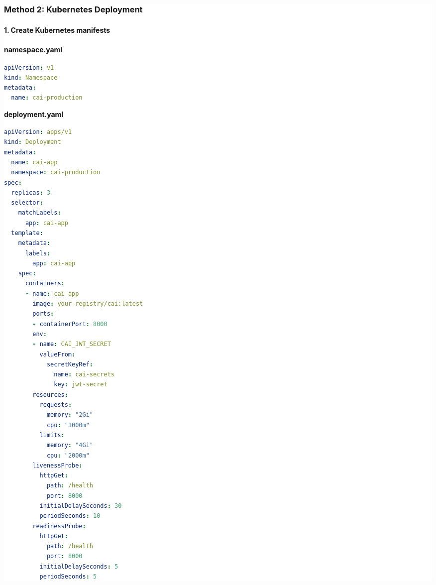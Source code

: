 ### Method 2: Kubernetes Deployment

#### 1. Create Kubernetes manifests

**namespace.yaml**
```yaml
apiVersion: v1
kind: Namespace
metadata:
  name: cai-production
```

**deployment.yaml**
```yaml
apiVersion: apps/v1
kind: Deployment
metadata:
  name: cai-app
  namespace: cai-production
spec:
  replicas: 3
  selector:
    matchLabels:
      app: cai-app
  template:
    metadata:
      labels:
        app: cai-app
    spec:
      containers:
      - name: cai-app
        image: your-registry/cai:latest
        ports:
        - containerPort: 8000
        env:
        - name: CAI_JWT_SECRET
          valueFrom:
            secretKeyRef:
              name: cai-secrets
              key: jwt-secret
        resources:
          requests:
            memory: "2Gi"
            cpu: "1000m"
          limits:
            memory: "4Gi"
            cpu: "2000m"
        livenessProbe:
          httpGet:
            path: /health
            port: 8000
          initialDelaySeconds: 30
          periodSeconds: 10
        readinessProbe:
          httpGet:
            path: /health
            port: 8000
          initialDelaySeconds: 5
          periodSeconds: 5
```
